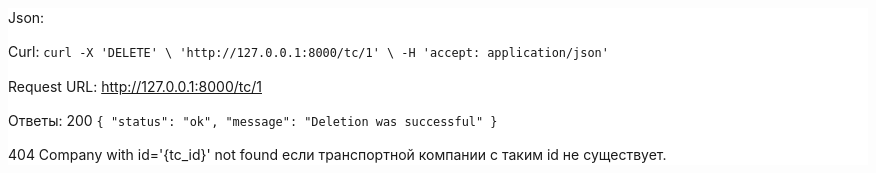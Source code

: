 Json: 

Curl:
`
		curl -X 'DELETE' \
  'http://127.0.0.1:8000/tc/1' \
  -H 'accept: application/json'
  `

Request URL: http://127.0.0.1:8000/tc/1

Ответы: 200 `{
  "status": "ok",
  "message": "Deletion was successful"
}`

404 Company with id='{tc_id}' not found если транспортной компании с таким id не существует.
